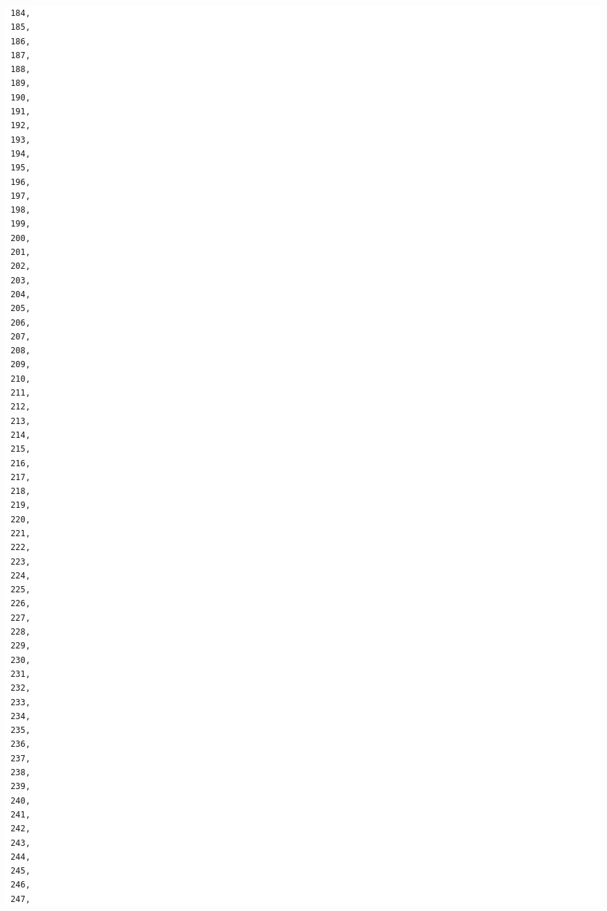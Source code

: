     184,
     185,
     186,
     187,
     188,
     189,
     190,
     191,
     192,
     193,
     194,
     195,
     196,
     197,
     198,
     199,
     200,
     201,
     202,
     203,
     204,
     205,
     206,
     207,
     208,
     209,
     210,
     211,
     212,
     213,
     214,
     215,
     216,
     217,
     218,
     219,
     220,
     221,
     222,
     223,
     224,
     225,
     226,
     227,
     228,
     229,
     230,
     231,
     232,
     233,
     234,
     235,
     236,
     237,
     238,
     239,
     240,
     241,
     242,
     243,
     244,
     245,
     246,
     247,